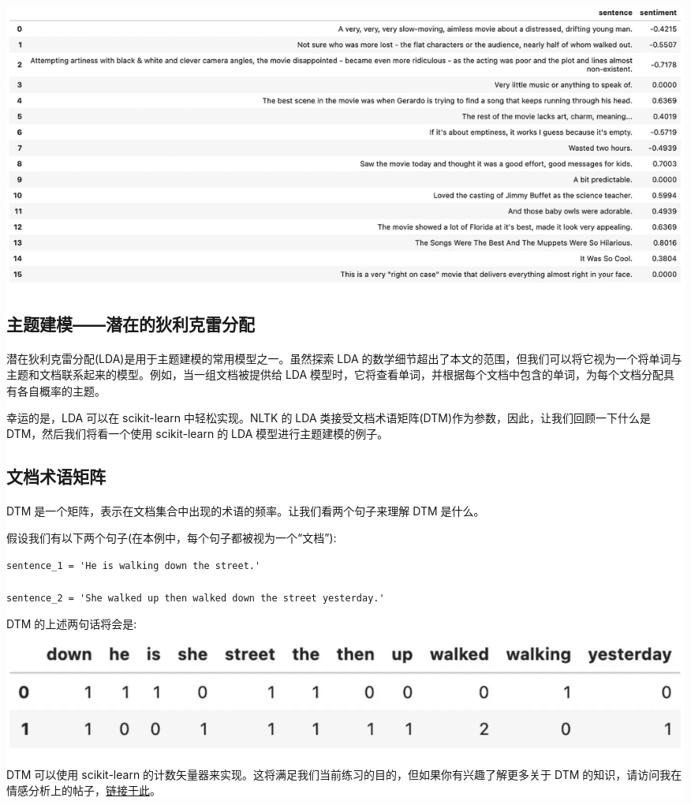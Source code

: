![](img/35e9481f0afab959b446f9a73cdf2c89.png)

## 主题建模——潜在的狄利克雷分配

潜在狄利克雷分配(LDA)是用于主题建模的常用模型之一。虽然探索 LDA 的数学细节超出了本文的范围，但我们可以将它视为一个将单词与主题和文档联系起来的模型。例如，当一组文档被提供给 LDA 模型时，它将查看单词，并根据每个文档中包含的单词，为每个文档分配具有各自概率的主题。

幸运的是，LDA 可以在 scikit-learn 中轻松实现。NLTK 的 LDA 类接受文档术语矩阵(DTM)作为参数，因此，让我们回顾一下什么是 DTM，然后我们将看一个使用 scikit-learn 的 LDA 模型进行主题建模的例子。

## 文档术语矩阵

DTM 是一个矩阵，表示在文档集合中出现的术语的频率。让我们看两个句子来理解 DTM 是什么。

假设我们有以下两个句子(在本例中，每个句子都被视为一个“文档”):

```
sentence_1 = 'He is walking down the street.'

sentence_2 = 'She walked up then walked down the street yesterday.'
```

DTM 的上述两句话将会是:

![](img/5a6c7da557ff0e10c12f9371c8f58f04.png)

DTM 可以使用 scikit-learn 的计数矢量器来实现。这将满足我们当前练习的目的，但如果你有兴趣了解更多关于 DTM 的知识，请访问我在情感分析上的帖子，[链接于此](/sentiment-analysis-intro-and-implementation-ddf648f79327)。
